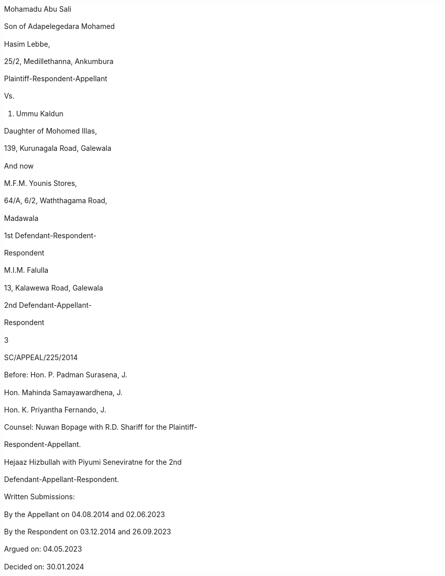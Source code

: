 Mohamadu Abu Sali

Son of Adapelegedara Mohamed

Hasim Lebbe,

25/2, Medillethanna, Ankumbura

Plaintiff-Respondent-Appellant

Vs.

1. Ummu Kaldun

Daughter of Mohomed Illas,

139, Kurunagala Road, Galewala

And now

M.F.M. Younis Stores,

64/A, 6/2, Waththagama Road,

Madawala

1st Defendant-Respondent-

Respondent

M.I.M. Falulla

13, Kalawewa Road, Galewala

2nd Defendant-Appellant-

Respondent

3

SC/APPEAL/225/2014

Before: Hon. P. Padman Surasena, J.

Hon. Mahinda Samayawardhena, J.

Hon. K. Priyantha Fernando, J.

Counsel: Nuwan Bopage with R.D. Shariff for the Plaintiff-

Respondent-Appellant.

Hejaaz Hizbullah with Piyumi Seneviratne for the 2nd

Defendant-Appellant-Respondent.

Written Submissions:

By the Appellant on 04.08.2014 and 02.06.2023

By the Respondent on 03.12.2014 and 26.09.2023

Argued on: 04.05.2023

Decided on: 30.01.2024
